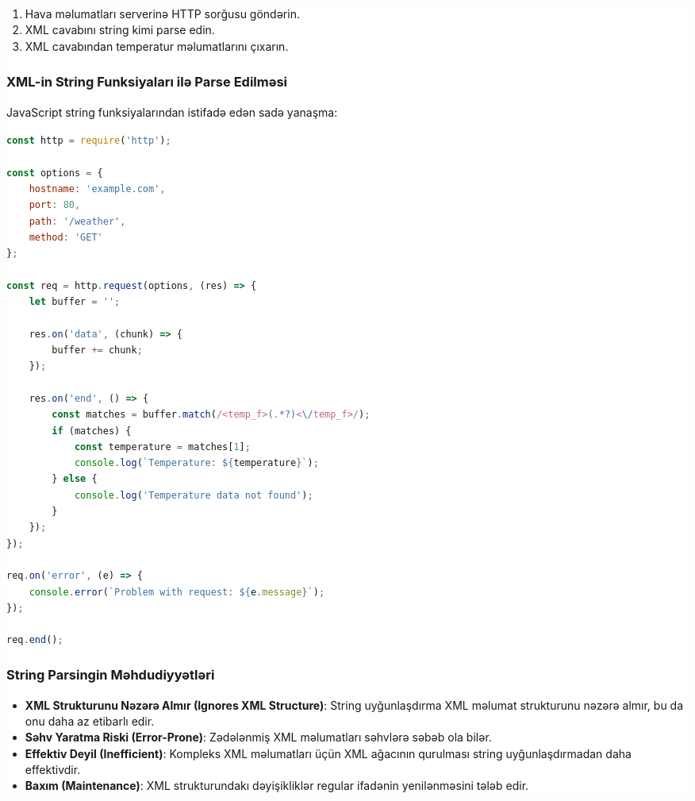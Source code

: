 1. Hava məlumatları serverinə HTTP sorğusu göndərin.
2. XML cavabını string kimi parse edin.
3. XML cavabından temperatur məlumatlarını çıxarın.

### XML-in String Funksiyaları ilə Parse Edilməsi

JavaScript string funksiyalarından istifadə edən sadə yanaşma:

```javascript
const http = require('http');

const options = {
    hostname: 'example.com',
    port: 80,
    path: '/weather',
    method: 'GET'
};

const req = http.request(options, (res) => {
    let buffer = '';
    
    res.on('data', (chunk) => {
        buffer += chunk;
    });

    res.on('end', () => {
        const matches = buffer.match(/<temp_f>(.*?)<\/temp_f>/);
        if (matches) {
            const temperature = matches[1];
            console.log(`Temperature: ${temperature}`);
        } else {
            console.log('Temperature data not found');
        }
    });
});

req.on('error', (e) => {
    console.error(`Problem with request: ${e.message}`);
});

req.end();
```

### String Parsingin Məhdudiyyətləri

- **XML Strukturunu Nəzərə Almır (Ignores XML Structure)**: String uyğunlaşdırma XML məlumat strukturunu nəzərə almır, bu da onu daha az etibarlı edir.
- **Səhv Yaratma Riski (Error-Prone)**: Zədələnmiş XML məlumatları səhvlərə səbəb ola bilər.
- **Effektiv Deyil (Inefficient)**: Kompleks XML məlumatları üçün XML ağacının qurulması string uyğunlaşdırmadan daha effektivdir.
- **Baxım (Maintenance)**: XML strukturundakı dəyişikliklər regular ifadənin yenilənməsini tələb edir.
